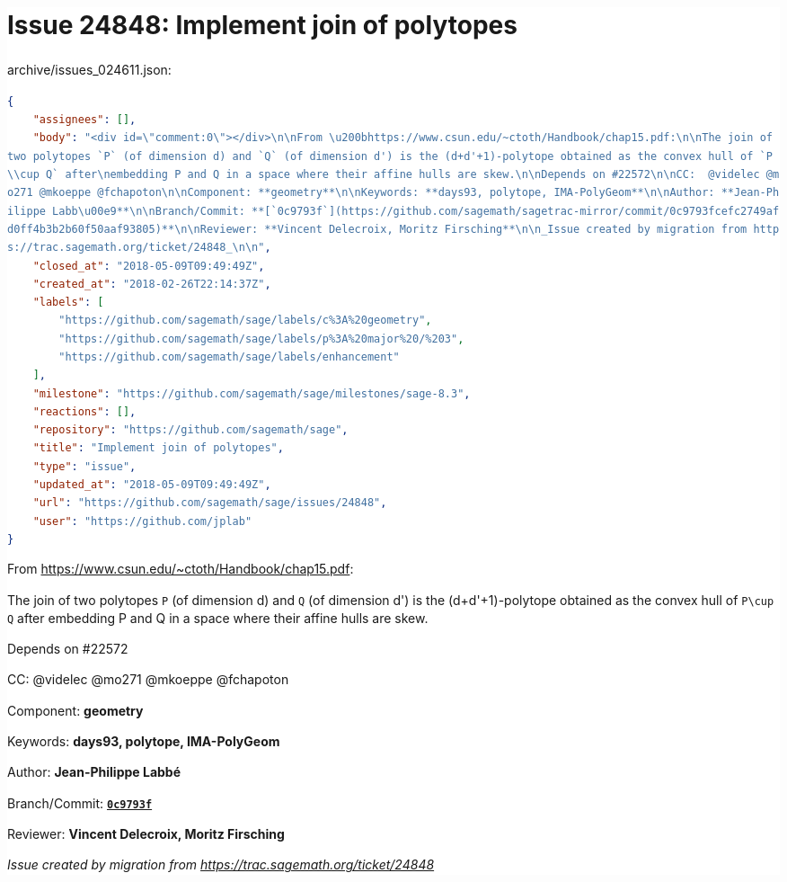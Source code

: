 # Issue 24848: Implement join of polytopes

archive/issues_024611.json:
```json
{
    "assignees": [],
    "body": "<div id=\"comment:0\"></div>\n\nFrom \u200bhttps://www.csun.edu/~ctoth/Handbook/chap15.pdf:\n\nThe join of two polytopes `P` (of dimension d) and `Q` (of dimension d') is the (d+d'+1)-polytope obtained as the convex hull of `P\\cup Q` after\nembedding P and Q in a space where their affine hulls are skew.\n\nDepends on #22572\n\nCC:  @videlec @mo271 @mkoeppe @fchapoton\n\nComponent: **geometry**\n\nKeywords: **days93, polytope, IMA-PolyGeom**\n\nAuthor: **Jean-Philippe Labb\u00e9**\n\nBranch/Commit: **[`0c9793f`](https://github.com/sagemath/sagetrac-mirror/commit/0c9793fcefc2749afd0ff4b3b2b60f50aaf93805)**\n\nReviewer: **Vincent Delecroix, Moritz Firsching**\n\n_Issue created by migration from https://trac.sagemath.org/ticket/24848_\n\n",
    "closed_at": "2018-05-09T09:49:49Z",
    "created_at": "2018-02-26T22:14:37Z",
    "labels": [
        "https://github.com/sagemath/sage/labels/c%3A%20geometry",
        "https://github.com/sagemath/sage/labels/p%3A%20major%20/%203",
        "https://github.com/sagemath/sage/labels/enhancement"
    ],
    "milestone": "https://github.com/sagemath/sage/milestones/sage-8.3",
    "reactions": [],
    "repository": "https://github.com/sagemath/sage",
    "title": "Implement join of polytopes",
    "type": "issue",
    "updated_at": "2018-05-09T09:49:49Z",
    "url": "https://github.com/sagemath/sage/issues/24848",
    "user": "https://github.com/jplab"
}
```
<div id="comment:0"></div>

From ​https://www.csun.edu/~ctoth/Handbook/chap15.pdf:

The join of two polytopes `P` (of dimension d) and `Q` (of dimension d') is the (d+d'+1)-polytope obtained as the convex hull of `P\cup Q` after
embedding P and Q in a space where their affine hulls are skew.

Depends on #22572

CC:  @videlec @mo271 @mkoeppe @fchapoton

Component: **geometry**

Keywords: **days93, polytope, IMA-PolyGeom**

Author: **Jean-Philippe Labbé**

Branch/Commit: **[`0c9793f`](https://github.com/sagemath/sagetrac-mirror/commit/0c9793fcefc2749afd0ff4b3b2b60f50aaf93805)**

Reviewer: **Vincent Delecroix, Moritz Firsching**

_Issue created by migration from https://trac.sagemath.org/ticket/24848_
